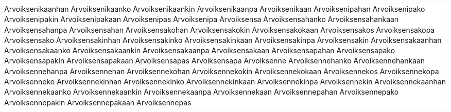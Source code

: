 Arvoiksenikaanhan
Arvoiksenikaanko
Arvoiksenikaankin
Arvoiksenikaanpa
Arvoiksenikaan
Arvoiksenipahan
Arvoiksenipako
Arvoiksenipakin
Arvoiksenipakaan
Arvoiksenipas
Arvoiksenipa
Arvoiksensa
Arvoiksensahanko
Arvoiksensahankaan
Arvoiksensahanpa
Arvoiksensahan
Arvoiksensakohan
Arvoiksensakokin
Arvoiksensakokaan
Arvoiksensakos
Arvoiksensakopa
Arvoiksensako
Arvoiksensakinhan
Arvoiksensakinko
Arvoiksensakinkaan
Arvoiksensakinpa
Arvoiksensakin
Arvoiksensakaanhan
Arvoiksensakaanko
Arvoiksensakaankin
Arvoiksensakaanpa
Arvoiksensakaan
Arvoiksensapahan
Arvoiksensapako
Arvoiksensapakin
Arvoiksensapakaan
Arvoiksensapas
Arvoiksensapa
Arvoiksenne
Arvoiksennehanko
Arvoiksennehankaan
Arvoiksennehanpa
Arvoiksennehan
Arvoiksennekohan
Arvoiksennekokin
Arvoiksennekokaan
Arvoiksennekos
Arvoiksennekopa
Arvoiksenneko
Arvoiksennekinhan
Arvoiksennekinko
Arvoiksennekinkaan
Arvoiksennekinpa
Arvoiksennekin
Arvoiksennekaanhan
Arvoiksennekaanko
Arvoiksennekaankin
Arvoiksennekaanpa
Arvoiksennekaan
Arvoiksennepahan
Arvoiksennepako
Arvoiksennepakin
Arvoiksennepakaan
Arvoiksennepas